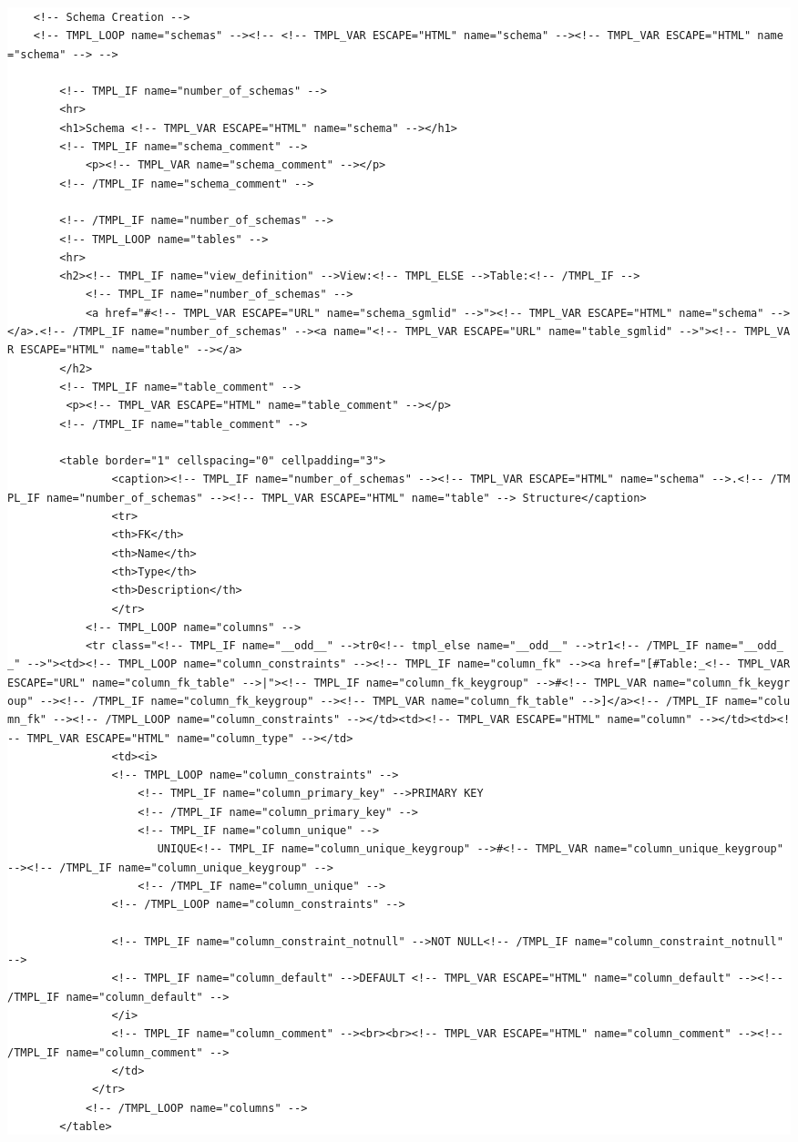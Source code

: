         <!-- Schema Creation -->
        <!-- TMPL_LOOP name="schemas" --><!-- <!-- TMPL_VAR ESCAPE="HTML" name="schema" --><!-- TMPL_VAR ESCAPE="HTML" name="schema" --> -->

            <!-- TMPL_IF name="number_of_schemas" -->
            <hr>
            <h1>Schema <!-- TMPL_VAR ESCAPE="HTML" name="schema" --></h1>
            <!-- TMPL_IF name="schema_comment" -->
                <p><!-- TMPL_VAR name="schema_comment" --></p>
            <!-- /TMPL_IF name="schema_comment" -->

            <!-- /TMPL_IF name="number_of_schemas" -->
            <!-- TMPL_LOOP name="tables" -->
            <hr>
            <h2><!-- TMPL_IF name="view_definition" -->View:<!-- TMPL_ELSE -->Table:<!-- /TMPL_IF -->
                <!-- TMPL_IF name="number_of_schemas" -->
                <a href="#<!-- TMPL_VAR ESCAPE="URL" name="schema_sgmlid" -->"><!-- TMPL_VAR ESCAPE="HTML" name="schema" --></a>.<!-- /TMPL_IF name="number_of_schemas" --><a name="<!-- TMPL_VAR ESCAPE="URL" name="table_sgmlid" -->"><!-- TMPL_VAR ESCAPE="HTML" name="table" --></a>
            </h2>
            <!-- TMPL_IF name="table_comment" -->
             <p><!-- TMPL_VAR ESCAPE="HTML" name="table_comment" --></p>
            <!-- /TMPL_IF name="table_comment" -->

            <table border="1" cellspacing="0" cellpadding="3">
                    <caption><!-- TMPL_IF name="number_of_schemas" --><!-- TMPL_VAR ESCAPE="HTML" name="schema" -->.<!-- /TMPL_IF name="number_of_schemas" --><!-- TMPL_VAR ESCAPE="HTML" name="table" --> Structure</caption>
                    <tr>
                    <th>FK</th>
                    <th>Name</th>
                    <th>Type</th>
                    <th>Description</th>
                    </tr>
                <!-- TMPL_LOOP name="columns" -->
                <tr class="<!-- TMPL_IF name="__odd__" -->tr0<!-- tmpl_else name="__odd__" -->tr1<!-- /TMPL_IF name="__odd__" -->"><td><!-- TMPL_LOOP name="column_constraints" --><!-- TMPL_IF name="column_fk" --><a href="[#Table:_<!-- TMPL_VAR ESCAPE="URL" name="column_fk_table" -->|"><!-- TMPL_IF name="column_fk_keygroup" -->#<!-- TMPL_VAR name="column_fk_keygroup" --><!-- /TMPL_IF name="column_fk_keygroup" --><!-- TMPL_VAR name="column_fk_table" -->]</a><!-- /TMPL_IF name="column_fk" --><!-- /TMPL_LOOP name="column_constraints" --></td><td><!-- TMPL_VAR ESCAPE="HTML" name="column" --></td><td><!-- TMPL_VAR ESCAPE="HTML" name="column_type" --></td>
                    <td><i>
                    <!-- TMPL_LOOP name="column_constraints" -->
                        <!-- TMPL_IF name="column_primary_key" -->PRIMARY KEY
                        <!-- /TMPL_IF name="column_primary_key" -->
                        <!-- TMPL_IF name="column_unique" -->
                           UNIQUE<!-- TMPL_IF name="column_unique_keygroup" -->#<!-- TMPL_VAR name="column_unique_keygroup" --><!-- /TMPL_IF name="column_unique_keygroup" -->
                        <!-- /TMPL_IF name="column_unique" -->
                    <!-- /TMPL_LOOP name="column_constraints" -->

                    <!-- TMPL_IF name="column_constraint_notnull" -->NOT NULL<!-- /TMPL_IF name="column_constraint_notnull" -->
                    <!-- TMPL_IF name="column_default" -->DEFAULT <!-- TMPL_VAR ESCAPE="HTML" name="column_default" --><!-- /TMPL_IF name="column_default" -->
                    </i>
                    <!-- TMPL_IF name="column_comment" --><br><br><!-- TMPL_VAR ESCAPE="HTML" name="column_comment" --><!-- /TMPL_IF name="column_comment" -->
                    </td>
                 </tr>
                <!-- /TMPL_LOOP name="columns" -->
            </table>
